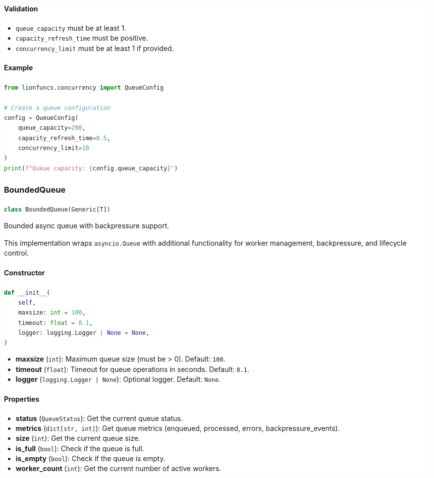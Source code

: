 #### Validation

- `queue_capacity` must be at least 1.
- `capacity_refresh_time` must be positive.
- `concurrency_limit` must be at least 1 if provided.

#### Example

```python
from lionfuncs.concurrency import QueueConfig

# Create a queue configuration
config = QueueConfig(
    queue_capacity=200,
    capacity_refresh_time=0.5,
    concurrency_limit=10
)
print(f"Queue capacity: {config.queue_capacity}")
```

### BoundedQueue

```python
class BoundedQueue(Generic[T])
```

Bounded async queue with backpressure support.

This implementation wraps `asyncio.Queue` with additional functionality for
worker management, backpressure, and lifecycle control.

#### Constructor

```python
def __init__(
    self,
    maxsize: int = 100,
    timeout: float = 0.1,
    logger: logging.Logger | None = None,
)
```

- **maxsize** (`int`): Maximum queue size (must be > 0). Default: `100`.
- **timeout** (`float`): Timeout for queue operations in seconds. Default:
  `0.1`.
- **logger** (`logging.Logger | None`): Optional logger. Default: `None`.

#### Properties

- **status** (`QueueStatus`): Get the current queue status.
- **metrics** (`dict[str, int]`): Get queue metrics (enqueued, processed,
  errors, backpressure_events).
- **size** (`int`): Get the current queue size.
- **is_full** (`bool`): Check if the queue is full.
- **is_empty** (`bool`): Check if the queue is empty.
- **worker_count** (`int`): Get the current number of active workers.
